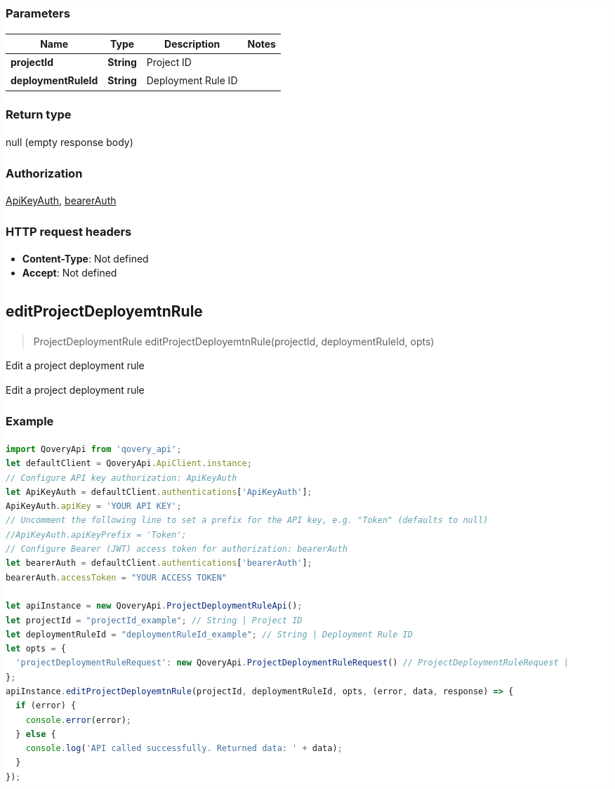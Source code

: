 ### Parameters


Name | Type | Description  | Notes
------------- | ------------- | ------------- | -------------
 **projectId** | **String**| Project ID | 
 **deploymentRuleId** | **String**| Deployment Rule ID | 

### Return type

null (empty response body)

### Authorization

[ApiKeyAuth](../README.md#ApiKeyAuth), [bearerAuth](../README.md#bearerAuth)

### HTTP request headers

- **Content-Type**: Not defined
- **Accept**: Not defined


## editProjectDeployemtnRule

> ProjectDeploymentRule editProjectDeployemtnRule(projectId, deploymentRuleId, opts)

Edit a project deployment rule

Edit a project deployment rule

### Example

```javascript
import QoveryApi from 'qovery_api';
let defaultClient = QoveryApi.ApiClient.instance;
// Configure API key authorization: ApiKeyAuth
let ApiKeyAuth = defaultClient.authentications['ApiKeyAuth'];
ApiKeyAuth.apiKey = 'YOUR API KEY';
// Uncomment the following line to set a prefix for the API key, e.g. "Token" (defaults to null)
//ApiKeyAuth.apiKeyPrefix = 'Token';
// Configure Bearer (JWT) access token for authorization: bearerAuth
let bearerAuth = defaultClient.authentications['bearerAuth'];
bearerAuth.accessToken = "YOUR ACCESS TOKEN"

let apiInstance = new QoveryApi.ProjectDeploymentRuleApi();
let projectId = "projectId_example"; // String | Project ID
let deploymentRuleId = "deploymentRuleId_example"; // String | Deployment Rule ID
let opts = {
  'projectDeploymentRuleRequest': new QoveryApi.ProjectDeploymentRuleRequest() // ProjectDeploymentRuleRequest | 
};
apiInstance.editProjectDeployemtnRule(projectId, deploymentRuleId, opts, (error, data, response) => {
  if (error) {
    console.error(error);
  } else {
    console.log('API called successfully. Returned data: ' + data);
  }
});
```
